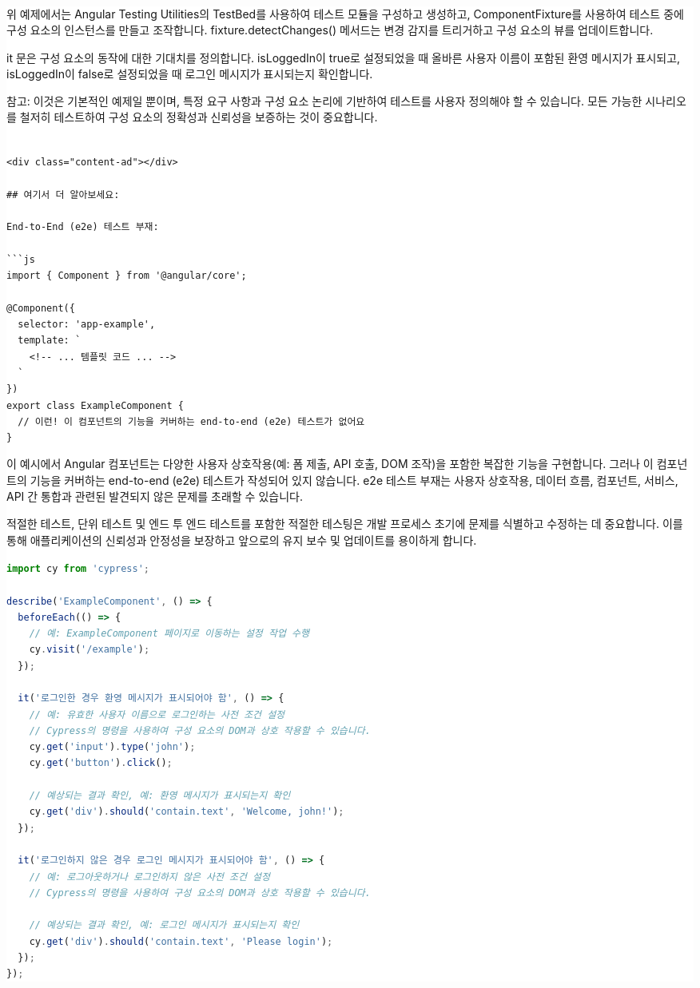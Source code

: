위 예제에서는 Angular Testing Utilities의 TestBed를 사용하여 테스트 모듈을 구성하고 생성하고, ComponentFixture를 사용하여 테스트 중에 구성 요소의 인스턴스를 만들고 조작합니다. fixture.detectChanges() 메서드는 변경 감지를 트리거하고 구성 요소의 뷰를 업데이트합니다.

it 문은 구성 요소의 동작에 대한 기대치를 정의합니다. isLoggedIn이 true로 설정되었을 때 올바른 사용자 이름이 포함된 환영 메시지가 표시되고, isLoggedIn이 false로 설정되었을 때 로그인 메시지가 표시되는지 확인합니다.

참고: 이것은 기본적인 예제일 뿐이며, 특정 요구 사항과 구성 요소 논리에 기반하여 테스트를 사용자 정의해야 할 수 있습니다. 모든 가능한 시나리오를 철저히 테스트하여 구성 요소의 정확성과 신뢰성을 보증하는 것이 중요합니다.
```  

<div class="content-ad"></div>

## 여기서 더 알아보세요:

End-to-End (e2e) 테스트 부재:

```js
import { Component } from '@angular/core';

@Component({
  selector: 'app-example',
  template: `
    <!-- ... 템플릿 코드 ... -->
  `
})
export class ExampleComponent {
  // 이런! 이 컴포넌트의 기능을 커버하는 end-to-end (e2e) 테스트가 없어요
}
```

이 예시에서 Angular 컴포넌트는 다양한 사용자 상호작용(예: 폼 제출, API 호출, DOM 조작)을 포함한 복잡한 기능을 구현합니다. 그러나 이 컴포넌트의 기능을 커버하는 end-to-end (e2e) 테스트가 작성되어 있지 않습니다. e2e 테스트 부재는 사용자 상호작용, 데이터 흐름, 컴포넌트, 서비스, API 간 통합과 관련된 발견되지 않은 문제를 초래할 수 있습니다.

<div class="content-ad"></div>

적절한 테스트, 단위 테스트 및 엔드 투 엔드 테스트를 포함한 적절한 테스팅은 개발 프로세스 초기에 문제를 식별하고 수정하는 데 중요합니다. 이를 통해 애플리케이션의 신뢰성과 안정성을 보장하고 앞으로의 유지 보수 및 업데이트를 용이하게 합니다.

```js
import cy from 'cypress';

describe('ExampleComponent', () => {
  beforeEach(() => {
    // 예: ExampleComponent 페이지로 이동하는 설정 작업 수행
    cy.visit('/example');
  });

  it('로그인한 경우 환영 메시지가 표시되어야 함', () => {
    // 예: 유효한 사용자 이름으로 로그인하는 사전 조건 설정
    // Cypress의 명령을 사용하여 구성 요소의 DOM과 상호 작용할 수 있습니다.
    cy.get('input').type('john');
    cy.get('button').click();

    // 예상되는 결과 확인, 예: 환영 메시지가 표시되는지 확인
    cy.get('div').should('contain.text', 'Welcome, john!');
  });

  it('로그인하지 않은 경우 로그인 메시지가 표시되어야 함', () => {
    // 예: 로그아웃하거나 로그인하지 않은 사전 조건 설정
    // Cypress의 명령을 사용하여 구성 요소의 DOM과 상호 작용할 수 있습니다.

    // 예상되는 결과 확인, 예: 로그인 메시지가 표시되는지 확인
    cy.get('div').should('contain.text', 'Please login');
  });
});
```
